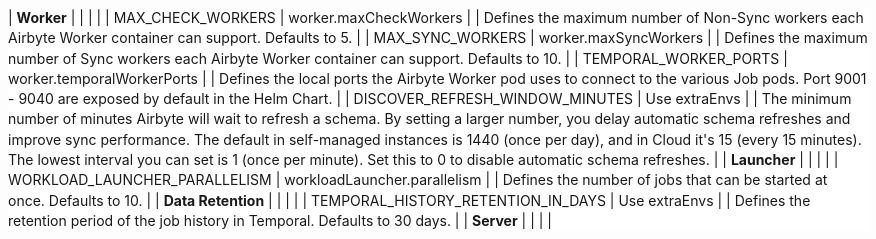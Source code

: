 | **Worker**                                                |                                                                        |     |                                                                                                                                                                                                                                                                                                                                                                                                                        |
| MAX_CHECK_WORKERS                                         | worker.maxCheckWorkers                                                 |     | Defines the maximum number of Non-Sync workers each Airbyte Worker container can support. Defaults to 5.                                                                                                                                                                                                                                                                                                               |
| MAX_SYNC_WORKERS                                          | worker.maxSyncWorkers                                                  |     | Defines the maximum number of Sync workers each Airbyte Worker container can support. Defaults to 10.                                                                                                                                                                                                                                                                                                                  |
| TEMPORAL_WORKER_PORTS                                     | worker.temporalWorkerPorts                                             |     | Defines the local ports the Airbyte Worker pod uses to connect to the various Job pods. Port 9001 - 9040 are exposed by default in the Helm Chart.                                                                                                                                                                                                                                                                     |
| DISCOVER_REFRESH_WINDOW_MINUTES                           | Use extraEnvs                                                          |     | The minimum number of minutes Airbyte will wait to refresh a schema. By setting a larger number, you delay automatic schema refreshes and improve sync performance. The default in self-managed instances is 1440 (once per day), and in Cloud it's 15 (every 15 minutes). The lowest interval you can set is 1 (once per minute). Set this to 0 to disable automatic schema refreshes.                                |
| **Launcher**                                              |                                                                        |     |                                                                                                                                                                                                                                                                                                                                                                                                                        |
| WORKLOAD_LAUNCHER_PARALLELISM                             | workloadLauncher.parallelism                                           |     | Defines the number of jobs that can be started at once. Defaults to 10.                                                                                                                                                                                                                                                                                                                                                |
| **Data Retention**                                        |                                                                        |     |                                                                                                                                                                                                                                                                                                                                                                                                                        |
| TEMPORAL_HISTORY_RETENTION_IN_DAYS                        | Use extraEnvs                                                          |     | Defines the retention period of the job history in Temporal. Defaults to 30 days.                                                                                                                                                                                                                                                                                                                                      |
| **Server**                                                |                                                                        |     |                                                                                                                                                                                                                                                                                                                                                                                                                        |